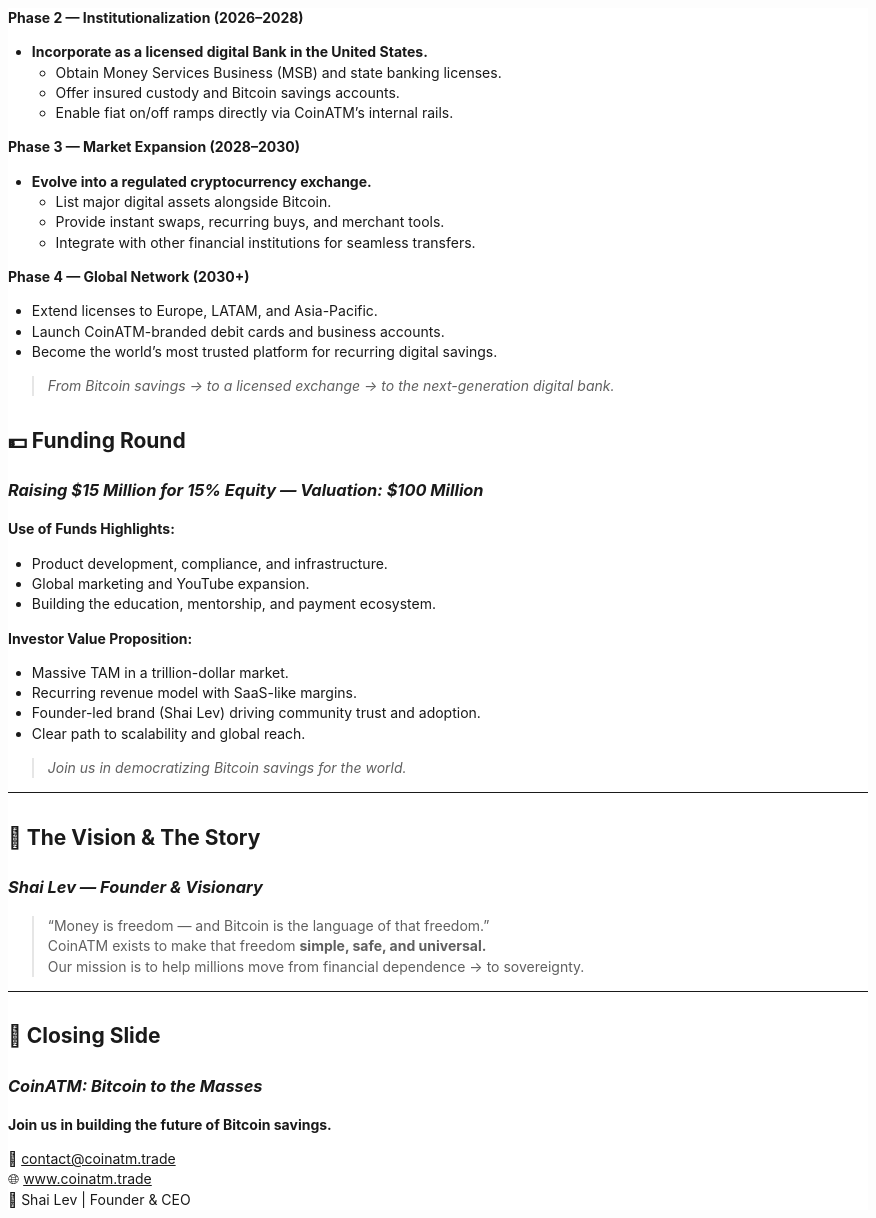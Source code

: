 **Phase 2 — Institutionalization (2026–2028)**  
- **Incorporate as a licensed digital Bank in the United States.**  
  - Obtain Money Services Business (MSB) and state banking licenses.  
  - Offer insured custody and Bitcoin savings accounts.  
  - Enable fiat on/off ramps directly via CoinATM’s internal rails.  

**Phase 3 — Market Expansion (2028–2030)**  
- **Evolve into a regulated cryptocurrency exchange.**  
  - List major digital assets alongside Bitcoin.  
  - Provide instant swaps, recurring buys, and merchant tools.  
  - Integrate with other financial institutions for seamless transfers.  

**Phase 4 — Global Network (2030+)**  
- Extend licenses to Europe, LATAM, and Asia-Pacific.  
- Launch CoinATM-branded debit cards and business accounts.  
- Become the world’s most trusted platform for recurring digital savings.  

> *From Bitcoin savings → to a licensed exchange → to the next-generation digital bank.*


## 💵 Funding Round
### *Raising $15 Million for 15% Equity — Valuation: $100 Million*

**Use of Funds Highlights:**
- Product development, compliance, and infrastructure.  
- Global marketing and YouTube expansion.  
- Building the education, mentorship, and payment ecosystem.  

**Investor Value Proposition:**
- Massive TAM in a trillion-dollar market.  
- Recurring revenue model with SaaS-like margins.  
- Founder-led brand (Shai Lev) driving community trust and adoption.  
- Clear path to scalability and global reach.

> *Join us in democratizing Bitcoin savings for the world.*

---

## 💬 The Vision & The Story
### *Shai Lev — Founder & Visionary*

> “Money is freedom — and Bitcoin is the language of that freedom.”  
> CoinATM exists to make that freedom **simple, safe, and universal.**  
> Our mission is to help millions move from financial dependence → to sovereignty.

---

## 🌟 Closing Slide
### *CoinATM: Bitcoin to the Masses*
**Join us in building the future of Bitcoin savings.**

📧 contact@coinatm.trade  
🌐 www.coinatm.trade  
👤 Shai Lev | Founder & CEO
